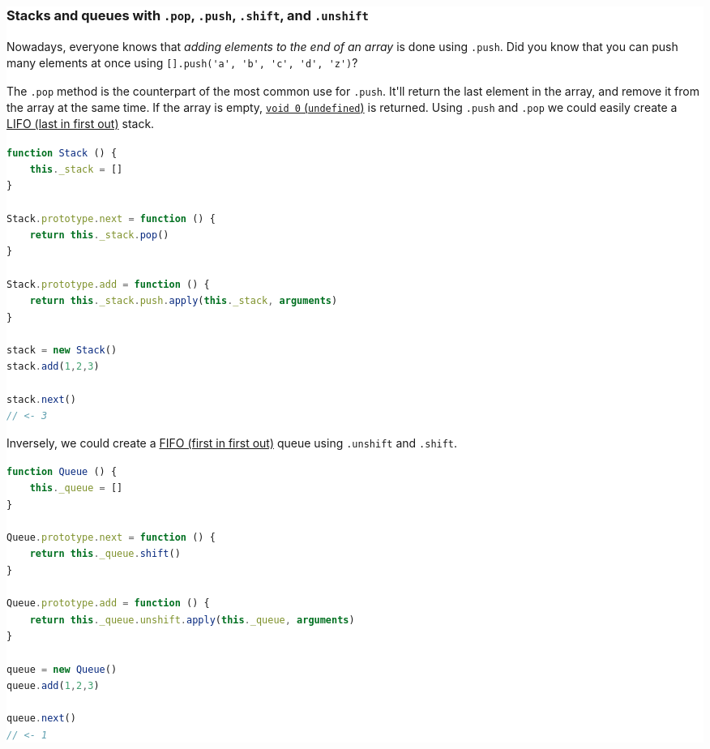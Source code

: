 ### Stacks and queues with `.pop`, `.push`, `.shift`, and `.unshift`

Nowadays, everyone knows that _adding elements to the end of an array_ is done using `.push`. Did you know that you can push many elements at once using `[].push('a', 'b', 'c', 'd', 'z')`?

The `.pop` method is the counterpart of the most common use for `.push`. It'll return the last element in the array, and remove it from the array at the same time. If the array is empty, [`void 0` (`undefined`)](http://stackoverflow.com/questions/7452341/what-does-void-0-mean "void operator - MDN") is returned. Using `.push` and `.pop` we could easily create a [LIFO (last in first out)](http://en.wikipedia.org/wiki/LIFO_(computing) "LIFO on Wikipedia") stack.

```js
function Stack () {
	this._stack = []
}

Stack.prototype.next = function () {
	return this._stack.pop()
}

Stack.prototype.add = function () {
	return this._stack.push.apply(this._stack, arguments)
}

stack = new Stack()
stack.add(1,2,3)

stack.next()
// <- 3
```

Inversely, we could create a [FIFO (first in first out)](http://en.wikipedia.org/wiki/FIFO "FIFO on Wikipedia") queue using `.unshift` and `.shift`.

```js
function Queue () {
	this._queue = []
}

Queue.prototype.next = function () {
	return this._queue.shift()
}

Queue.prototype.add = function () {
	return this._queue.unshift.apply(this._queue, arguments)
}

queue = new Queue()
queue.add(1,2,3)

queue.next()
// <- 1
```
